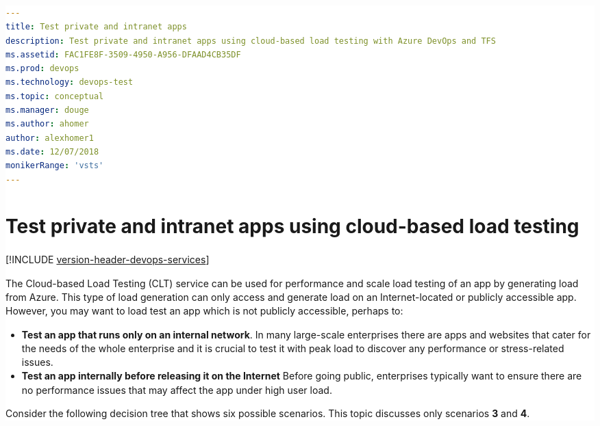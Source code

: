 ```yaml
---
title: Test private and intranet apps
description: Test private and intranet apps using cloud-based load testing with Azure DevOps and TFS
ms.assetid: FAC1FE8F-3509-4950-A956-DFAAD4CB35DF
ms.prod: devops
ms.technology: devops-test
ms.topic: conceptual
ms.manager: douge
ms.author: ahomer
author: alexhomer1
ms.date: 12/07/2018
monikerRange: 'vsts'
---
```


# Test private and intranet apps using cloud-based load testing

[!INCLUDE [version-header-devops-services](../_shared/version-header-devops-services.md)] 

The Cloud-based Load Testing (CLT) service can be used for performance and scale load testing
of an app by generating load from Azure. This type of load generation can only access and
generate load on an Internet-located or publicly accessible app. However, you may want
to load test an app which is not publicly accessible, perhaps to:

* **Test an app that runs only on an internal network**. In many large-scale enterprises
  there are apps and websites that cater for the needs of the whole enterprise and it is
  crucial to test it with peak load to discover any performance or stress-related issues.
* **Test an app internally before releasing it on the Internet** Before going public,
  enterprises typically want to ensure there are no performance issues that may affect
  the app under high user load.

Consider the following decision tree that shows six possible scenarios.
This topic discusses only scenarios **3** and **4**.
